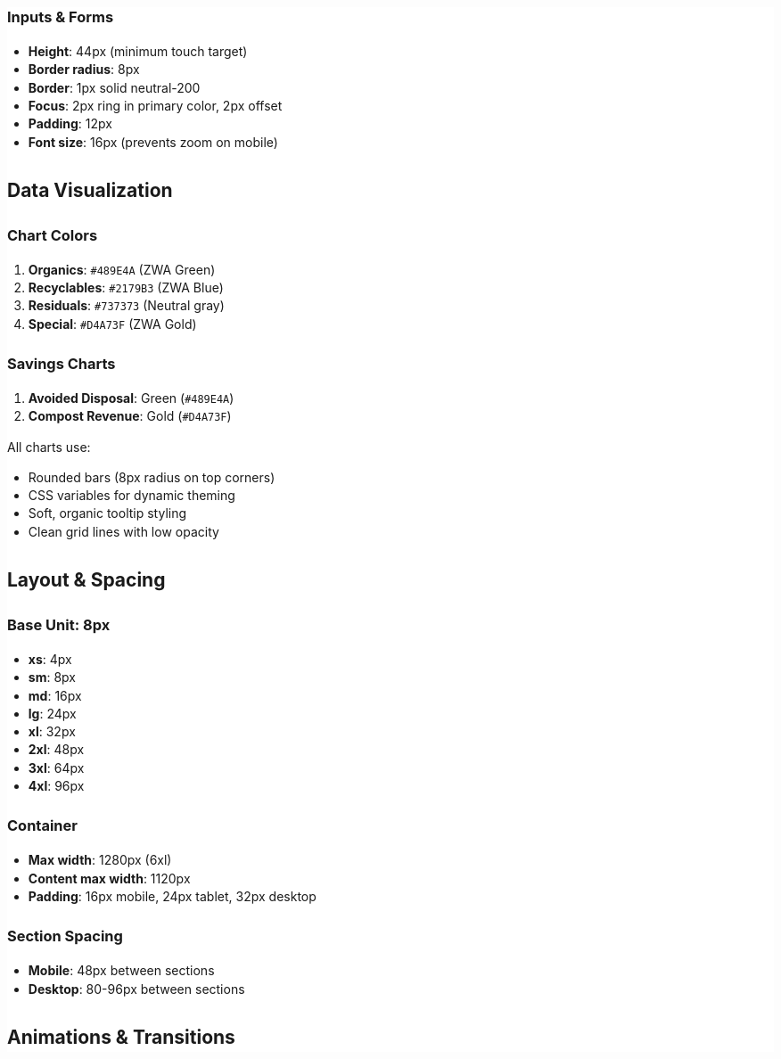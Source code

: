 ### Inputs & Forms
- **Height**: 44px (minimum touch target)
- **Border radius**: 8px
- **Border**: 1px solid neutral-200
- **Focus**: 2px ring in primary color, 2px offset
- **Padding**: 12px
- **Font size**: 16px (prevents zoom on mobile)

## Data Visualization

### Chart Colors
1. **Organics**: `#489E4A` (ZWA Green)
2. **Recyclables**: `#2179B3` (ZWA Blue)
3. **Residuals**: `#737373` (Neutral gray)
4. **Special**: `#D4A73F` (ZWA Gold)

### Savings Charts
1. **Avoided Disposal**: Green (`#489E4A`)
2. **Compost Revenue**: Gold (`#D4A73F`)

All charts use:
- Rounded bars (8px radius on top corners)
- CSS variables for dynamic theming
- Soft, organic tooltip styling
- Clean grid lines with low opacity

## Layout & Spacing

### Base Unit: 8px
- **xs**: 4px
- **sm**: 8px
- **md**: 16px
- **lg**: 24px
- **xl**: 32px
- **2xl**: 48px
- **3xl**: 64px
- **4xl**: 96px

### Container
- **Max width**: 1280px (6xl)
- **Content max width**: 1120px
- **Padding**: 16px mobile, 24px tablet, 32px desktop

### Section Spacing
- **Mobile**: 48px between sections
- **Desktop**: 80-96px between sections

## Animations & Transitions
